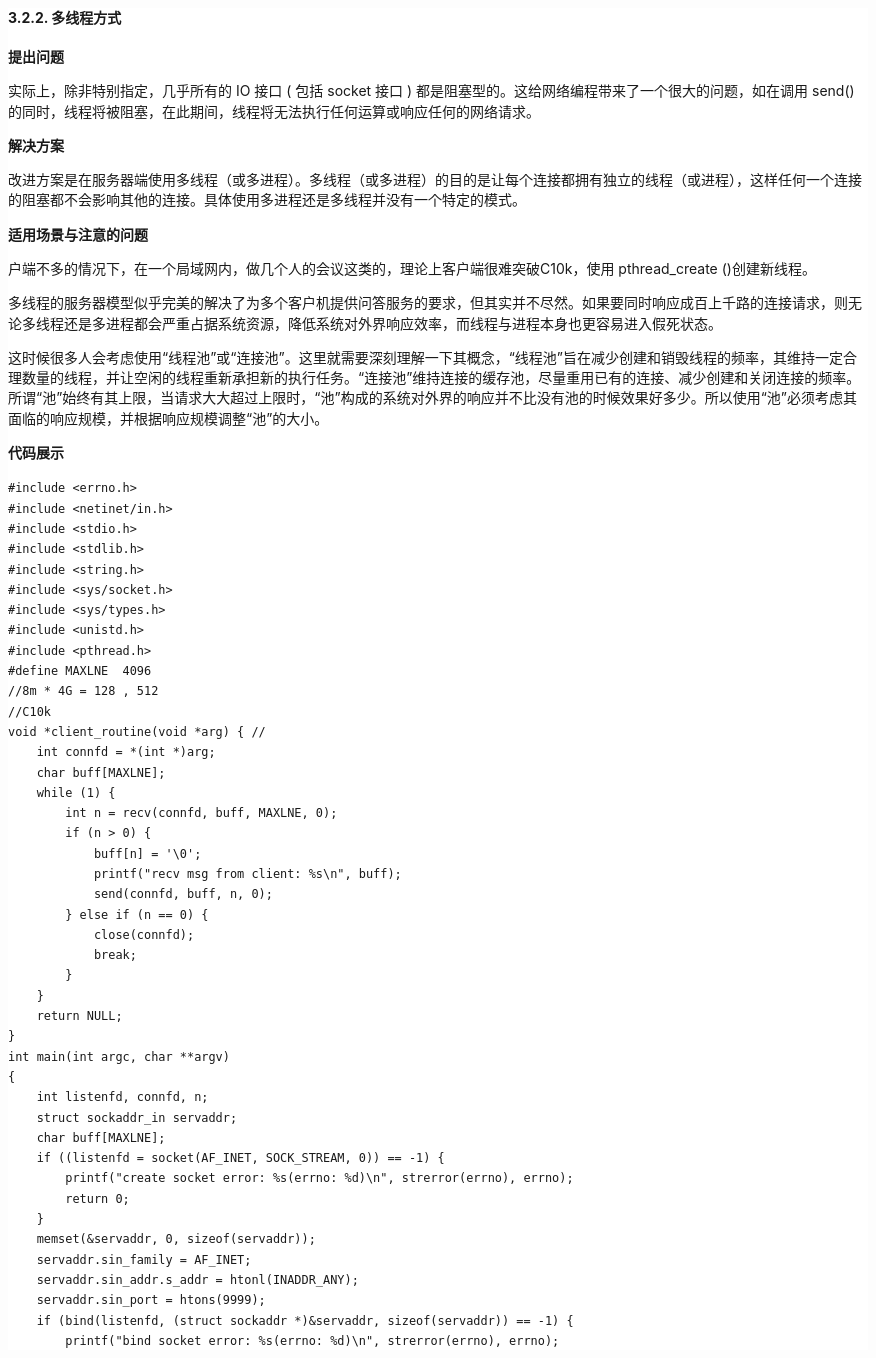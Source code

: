 #### 3.2.2. 多线程方式

**提出问题**

实际上，除非特别指定，几乎所有的 IO 接口 ( 包括 socket 接口 ) 都是阻塞型的。这给网络编程带来了一个很大的问题，如在调用 send()的同时，线程将被阻塞，在此期间，线程将无法执行任何运算或响应任何的网络请求。

**解决方案**

改进方案是在服务器端使用多线程（或多进程）。多线程（或多进程）的目的是让每个连接都拥有独立的线程（或进程），这样任何一个连接的阻塞都不会影响其他的连接。具体使用多进程还是多线程并没有一个特定的模式。

**适用场景与注意的问题**

户端不多的情况下，在一个局域网内，做几个人的会议这类的，理论上客户端很难突破C10k，使用 pthread_create ()创建新线程。

多线程的服务器模型似乎完美的解决了为多个客户机提供问答服务的要求，但其实并不尽然。如果要同时响应成百上千路的连接请求，则无论多线程还是多进程都会严重占据系统资源，降低系统对外界响应效率，而线程与进程本身也更容易进入假死状态。

这时候很多人会考虑使用“线程池”或“连接池”。这里就需要深刻理解一下其概念，“线程池”旨在减少创建和销毁线程的频率，其维持一定合理数量的线程，并让空闲的线程重新承担新的执行任务。“连接池”维持连接的缓存池，尽量重用已有的连接、减少创建和关闭连接的频率。所谓“池”始终有其上限，当请求大大超过上限时，“池”构成的系统对外界的响应并不比没有池的时候效果好多少。所以使用“池”必须考虑其面临的响应规模，并根据响应规模调整“池”的大小。

**代码展示**

```
#include <errno.h>
#include <netinet/in.h>
#include <stdio.h>
#include <stdlib.h>
#include <string.h>
#include <sys/socket.h>
#include <sys/types.h>
#include <unistd.h>
#include <pthread.h>
#define MAXLNE  4096
//8m * 4G = 128 , 512
//C10k
void *client_routine(void *arg) { //
    int connfd = *(int *)arg;
    char buff[MAXLNE];
    while (1) {
        int n = recv(connfd, buff, MAXLNE, 0);
        if (n > 0) {
            buff[n] = '\0';
            printf("recv msg from client: %s\n", buff);
            send(connfd, buff, n, 0);
        } else if (n == 0) {
            close(connfd);
            break;
        }
    }
    return NULL;
}
int main(int argc, char **argv) 
{
    int listenfd, connfd, n;
    struct sockaddr_in servaddr;
    char buff[MAXLNE];
    if ((listenfd = socket(AF_INET, SOCK_STREAM, 0)) == -1) {
        printf("create socket error: %s(errno: %d)\n", strerror(errno), errno);
        return 0;
    }
    memset(&servaddr, 0, sizeof(servaddr));
    servaddr.sin_family = AF_INET;
    servaddr.sin_addr.s_addr = htonl(INADDR_ANY);
    servaddr.sin_port = htons(9999);
    if (bind(listenfd, (struct sockaddr *)&servaddr, sizeof(servaddr)) == -1) {
        printf("bind socket error: %s(errno: %d)\n", strerror(errno), errno);
```
